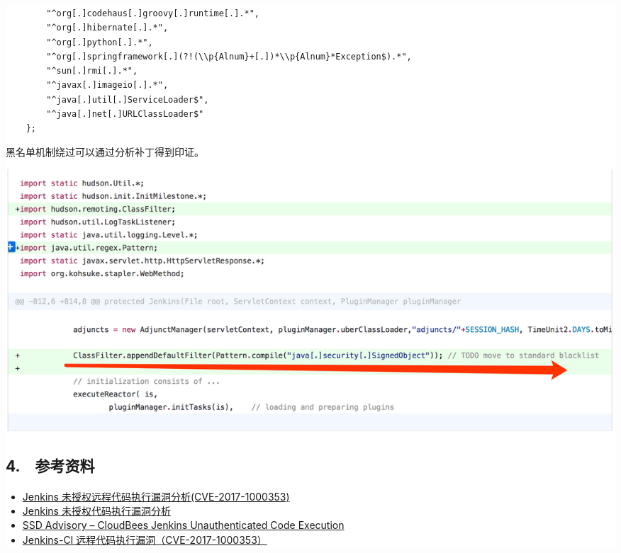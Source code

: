 	        "^org[.]codehaus[.]groovy[.]runtime[.].*",
	        "^org[.]hibernate[.].*",
	        "^org[.]python[.].*",
	        "^org[.]springframework[.](?!(\\p{Alnum}+[.])*\\p{Alnum}*Exception$).*",
	        "^sun[.]rmi[.].*",
	        "^javax[.]imageio[.].*",
	        "^java[.]util[.]ServiceLoader$",
	        "^java[.]net[.]URLClassLoader$"
	    };

黑名单机制绕过可以通过分析补丁得到印证。

![Jenkins](文档/9.png)

## 4.&emsp;参考资料 ##

* [Jenkins 未授权远程代码执行漏洞分析(CVE-2017-1000353)](http://paper.seebug.org/295/ "http://paper.seebug.org/295/")
* [Jenkins 未授权代码执行漏洞分析](http://bobao.360.cn/learning/detail/3800.html "http://bobao.360.cn/learning/detail/3800.html")
* [SSD Advisory – CloudBees Jenkins Unauthenticated Code Execution](https://blogs.securiteam.com/index.php/archives/3171 "https://blogs.securiteam.com/index.php/archives/3171")
* [Jenkins-CI 远程代码执行漏洞（CVE-2017-1000353）](https://github.com/phith0n/vulhub/tree/master/jenkins/CVE-2017-1000353 "https://github.com/phith0n/vulhub/tree/master/jenkins/CVE-2017-1000353")

